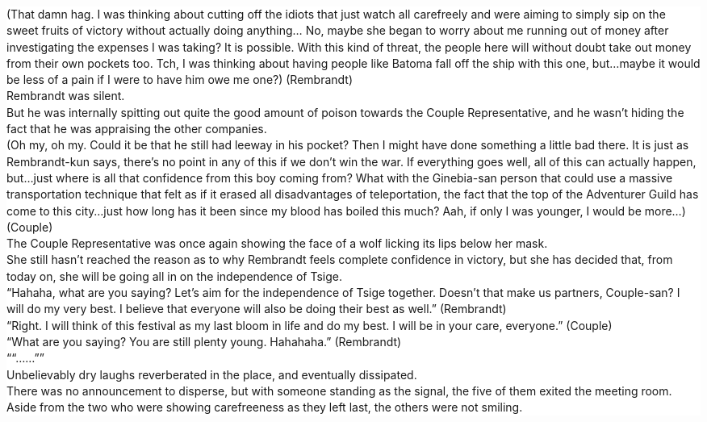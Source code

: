 (That damn hag. I was thinking about cutting off the idiots that just watch all carefreely and were aiming to simply sip on the sweet fruits of victory without actually doing anything… No, maybe she began to worry about me running out of money after investigating the expenses I was taking? It is possible. With this kind of threat, the people here will without doubt take out money from their own pockets too. Tch, I was thinking about having people like Batoma fall off the ship with this one, but…maybe it would be less of a pain if I were to have him owe me one?) (Rembrandt)<br/>
Rembrandt was silent. <br/>
But he was internally spitting out quite the good amount of poison towards the Couple Representative, and he wasn’t hiding the fact that he was appraising the other companies.<br/>
(Oh my, oh my. Could it be that he still had leeway in his pocket? Then I might have done something a little bad there. It is just as Rembrandt-kun says, there’s no point in any of this if we don’t win the war. If everything goes well, all of this can actually happen, but…just where is all that confidence from this boy coming from? What with the Ginebia-san person that could use a massive transportation technique that felt as if it erased all disadvantages of teleportation, the fact that the top of the Adventurer Guild has come to this city…just how long has it been since my blood has boiled this much? Aah, if only I was younger, I would be more…) (Couple)<br/>
The Couple Representative was once again showing the face of a wolf licking its lips below her mask.<br/>
She still hasn’t reached the reason as to why Rembrandt feels complete confidence in victory, but she has decided that, from today on, she will be going all in on the independence of Tsige.<br/>
“Hahaha, what are you saying? Let’s aim for the independence of Tsige together. Doesn’t that make us partners, Couple-san? I will do my very best. I believe that everyone will also be doing their best as well.” (Rembrandt)<br/>
“Right. I will think of this festival as my last bloom in life and do my best. I will be in your care, everyone.” (Couple)<br/>
“What are you saying? You are still plenty young. Hahahaha.” (Rembrandt)<br/>
““……””<br/>
Unbelievably dry laughs reverberated in the place, and eventually dissipated. <br/>
There was no announcement to disperse, but with someone standing as the signal, the five of them exited the meeting room.<br/>
Aside from the two who were showing carefreeness as they left last, the others were not smiling. <br/>
 